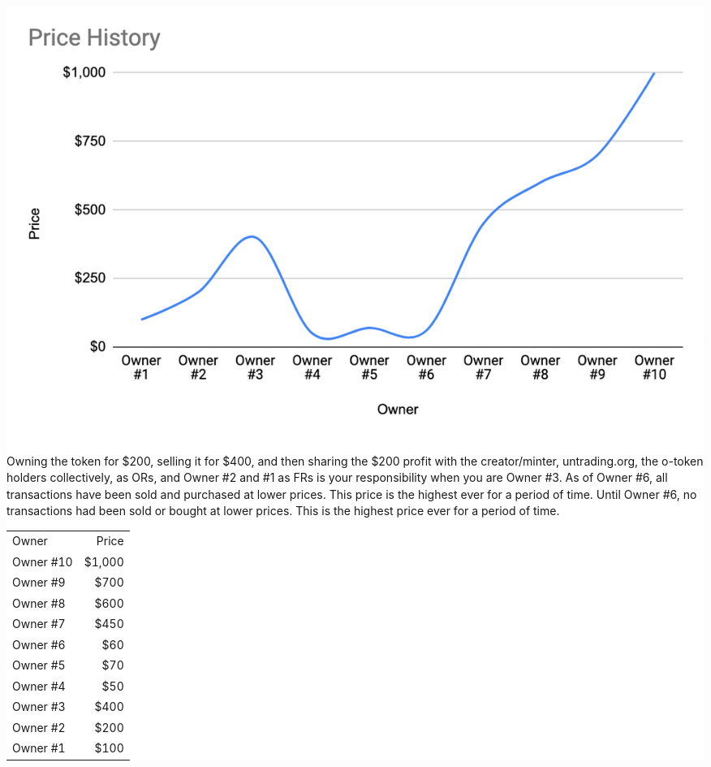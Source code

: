 ![Figure 2: An example of price history of an unNFT](../.gitbook/assets/image10.png)

Owning the token for $200, selling it for $400, and then sharing the $200 profit with the creator/minter, untrading.org, the o-token holders collectively, as ORs, and Owner #2 and #1 as FRs is your responsibility when you are Owner #3. As of Owner #6, all transactions have been sold and purchased at lower prices. This price is the highest ever for a period of time. Until Owner #6, no transactions had been sold or bought at lower prices. This is the highest price ever for a period of time.

|           |        |
| --------- | -----: |
| Owner     |  Price |
| Owner #10 | $1,000 |
| Owner #9  |   $700 |
| Owner #8  |   $600 |
| Owner #7  |   $450 |
| Owner #6  |    $60 |
| Owner #5  |    $70 |
| Owner #4  |    $50 |
| Owner #3  |   $400 |
| Owner #2  |   $200 |
| Owner #1  |   $100 |
